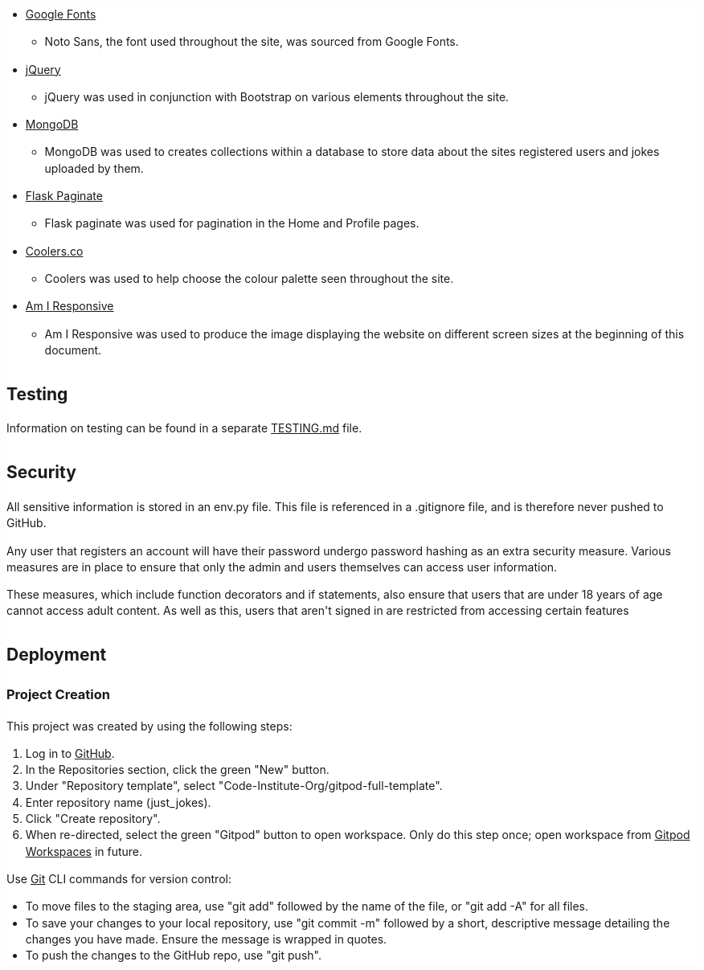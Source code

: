 * [Google Fonts](https://fonts.google.com/)
    * Noto Sans, the font used throughout the site, was sourced from Google Fonts.

* [jQuery](https://jquery.com/)
    * jQuery was used in conjunction with Bootstrap on various elements throughout the site.

* [MongoDB](https://www.mongodb.com/)
    * MongoDB was used to creates collections within a database to store data about the sites registered users and jokes uploaded by them.

* [Flask Paginate](https://pythonhosted.org/Flask-paginate/)
    * Flask paginate was used for pagination in the Home and Profile pages.

* [Coolers.co](https://coolors.co/)
    * Coolers was used to help choose the colour palette seen throughout the site.

* [Am I Responsive](http://ami.responsivedesign.is/)
    * Am I Responsive was used to produce the image displaying the website on different screen sizes at the beginning of this document.

## Testing
Information on testing can be found in a separate [TESTING.md](/TESTING.md) file.

## Security
All sensitive information is stored in an env.py file. This file is referenced in a .gitignore file, and is therefore never pushed to GitHub. 

Any user that registers an account will have their password undergo password hashing as an extra security measure. Various measures are in place to ensure that only the admin and users themselves can access user information. 

These measures, which include function decorators and if statements, also ensure that users that are under 18 years of age cannot access adult content. As well as this, users that aren't signed in are restricted from accessing certain features

## Deployment

### Project Creation
This project was created by using the following steps:

1. Log in to [GitHub](https://github.com/).
2. In the Repositories section, click the green "New" button.
3. Under "Repository template", select "Code-Institute-Org/gitpod-full-template".
4. Enter repository name (just_jokes).
5. Click "Create repository".
6. When re-directed, select the green "Gitpod" button to open workspace. Only do this step once; open workspace from [Gitpod Workspaces](https://gitpod.io/workspaces/) in future. 

Use [Git](https://git-scm.com/) CLI commands for version control:
* To move files to the staging area, use "git add" followed by the name of the file, or "git add -A" for all files.
* To save your changes to your local repository, use "git commit -m" followed by a short, descriptive message detailing the changes you have made. Ensure the message is wrapped in quotes.
* To push the changes to the GitHub repo, use "git push".
